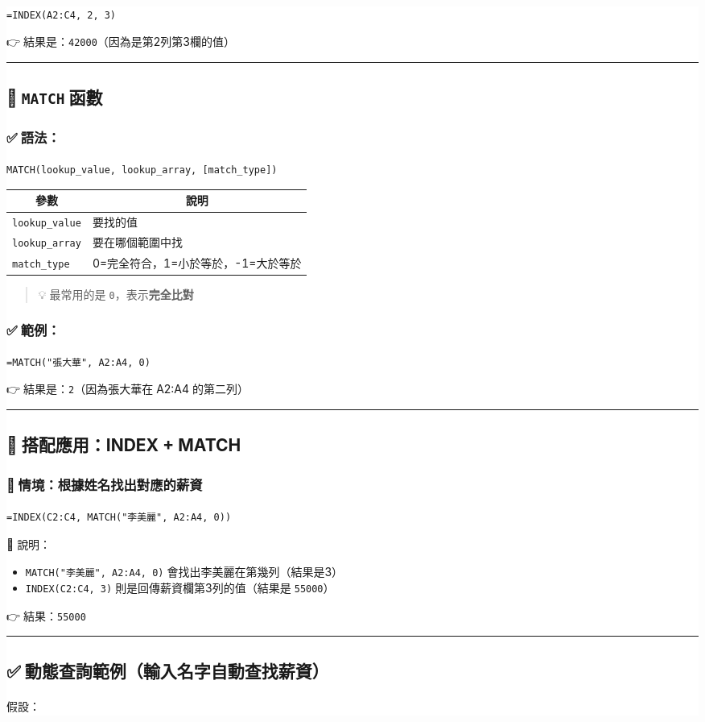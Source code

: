 ```excel
=INDEX(A2:C4, 2, 3)
```

👉 結果是：`42000`（因為是第2列第3欄的值）

---

## 🔹 `MATCH` 函數

### ✅ 語法：
```excel
MATCH(lookup_value, lookup_array, [match_type])
```

| 參數            | 說明 |
|-----------------|------|
| `lookup_value`  | 要找的值 |
| `lookup_array`  | 要在哪個範圍中找 |
| `match_type`    | 0=完全符合，1=小於等於，-1=大於等於 |

> 💡 最常用的是 `0`，表示**完全比對**

### ✅ 範例：

```excel
=MATCH("張大華", A2:A4, 0)
```

👉 結果是：`2`（因為張大華在 A2:A4 的第二列）

---

## 🔸 搭配應用：INDEX + MATCH

### 🎯 情境：根據姓名找出對應的薪資

```excel
=INDEX(C2:C4, MATCH("李美麗", A2:A4, 0))
```

📌 說明：

- `MATCH("李美麗", A2:A4, 0)` 會找出李美麗在第幾列（結果是3）
- `INDEX(C2:C4, 3)` 則是回傳薪資欄第3列的值（結果是 `55000`）

👉 結果：`55000`

---

## ✅ 動態查詢範例（輸入名字自動查找薪資）

假設：
